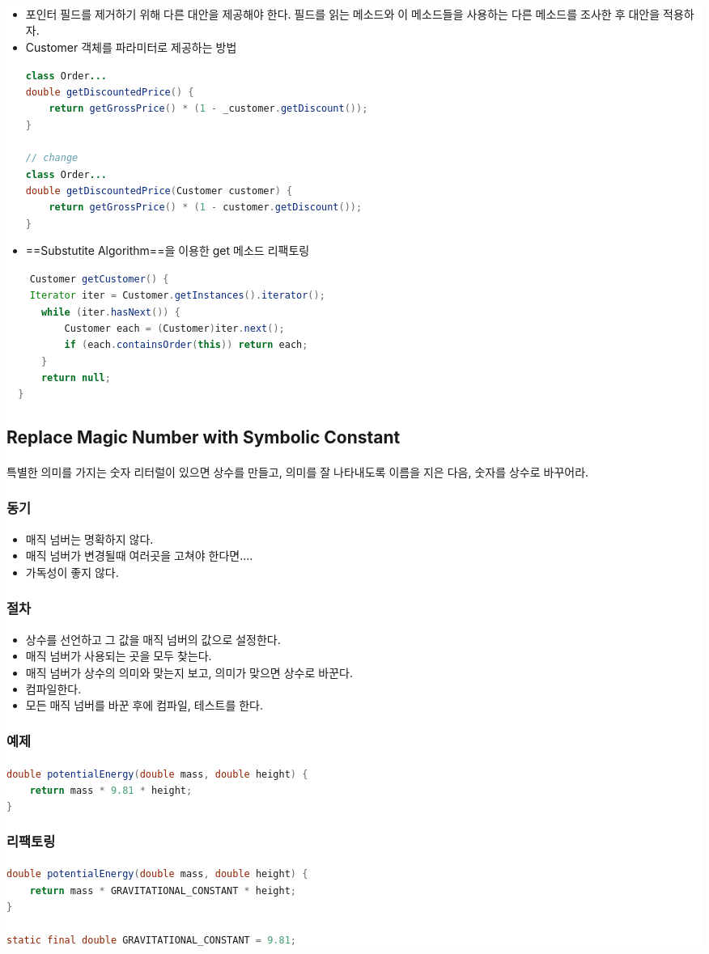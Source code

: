 * 포인터 필드를 제거하기 위해 다른 대안을 제공해야 한다. 필드를 읽는 메소드와 이 메소드들을 사용하는 다른 메소드를 조사한 후 대안을 적용하자.
 * Customer 객체를 파라미터로 제공하는 방법
    ```java
    class Order...
    double getDiscountedPrice() {
        return getGrossPrice() * (1 - _customer.getDiscount());
    }

    // change
    class Order...
    double getDiscountedPrice(Customer customer) {
        return getGrossPrice() * (1 - customer.getDiscount());
    }
    ```
 * ==Substutite Algorithm==을 이용한 get 메소드 리팩토링
  ```java
      Customer getCustomer() {
      Iterator iter = Customer.getInstances().iterator();
        while (iter.hasNext()) {
            Customer each = (Customer)iter.next();
            if (each.containsOrder(this)) return each;
        }
        return null;
    }
  ```

## Replace Magic Number with Symbolic Constant
특별한 의미를 가지는 숫자 리터럴이 있으면 상수를 만들고, 의미를 잘 나타내도록 이름을 지은 다음, 숫자를 상수로 바꾸어라.

### 동기
* 매직 넘버는 명확하지 않다.
* 매직 넘버가 변경될때 여러곳을 고쳐야 한다면....
* 가독성이 좋지 않다.

### 절차
* 상수를 선언하고 그 값을 매직 넘버의 값으로 설정한다.
* 매직 넘버가 사용되는 곳을 모두 찾는다.
* 매직 넘버가 상수의 의미와 맞는지 보고, 의미가 맞으면 상수로 바꾼다.
* 컴파일한다.
* 모든 매직 넘버를 바꾼 후에 컴파일, 테스트를 한다.

### 예제
```java
double potentialEnergy(double mass, double height) {
    return mass * 9.81 * height;
}
```
### 리팩토링
```java
double potentialEnergy(double mass, double height) {
    return mass * GRAVITATIONAL_CONSTANT * height;
}

static final double GRAVITATIONAL_CONSTANT = 9.81;
```
